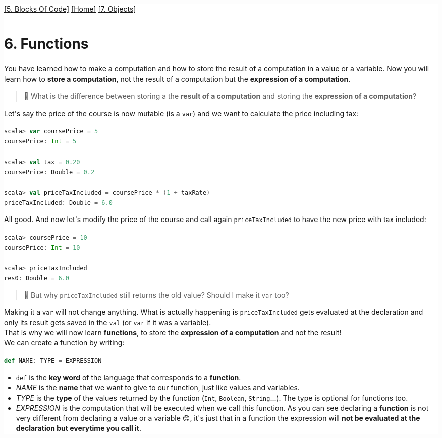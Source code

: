 [[5. Blocks Of Code]](05.%20Blocks%20Of%20Code.md) [[Home]](../ReadMe.md) [[7. Objects]](07.%20Objects.md)

# 6. Functions

You have learned how to make a computation and how to store the result of a computation in a value or a variable. Now you will learn how to **store a computation**, not the result of a computation but the **expression of a computation**.

> :raising_hand: What is the difference between storing a the **result of a computation** and storing the **expression of a computation**?

Let's say the price of the course is now mutable (is a `var`) and we want to calculate the price including tax:
```scala
scala> var coursePrice = 5
coursePrice: Int = 5

scala> val tax = 0.20
coursePrice: Double = 0.2

scala> val priceTaxIncluded = coursePrice * (1 + taxRate)
priceTaxIncluded: Double = 6.0
```
All good. And now let's modify the price of the course and call again `priceTaxIncluded` to have the new price with tax included:
```scala
scala> coursePrice = 10
coursePrice: Int = 10

scala> priceTaxIncluded
res0: Double = 6.0
```

> :raising_hand: But why `priceTaxIncluded` still returns the old value? Should I make it `var` too?

Making it a `var` will not change anything. What is actually happening is `priceTaxIncluded` gets evaluated at the declaration and only its result gets saved in the `val` (or `var` if it was a variable).  
That is why we will now learn **functions**, to store the **expression of a computation** and not the result!  
We can create a function by writing:
```scala
def NAME: TYPE = EXPRESSION
```
* `def` is the **key word** of the language that corresponds to a **function**.
* *NAME* is the **name** that we want to give to our function, just like values and variables.
* *TYPE* is the **type** of the values returned by the function (`Int`, `Boolean`, `String`...). The type is optional for functions too.
* *EXPRESSION* is the computation that will be executed when we call this function.
As you can see declaring a **function** is not very different from declaring a value or a variable :blush:, it's just that in a function the expression will **not be evaluated at the declaration but everytime you call it**.
